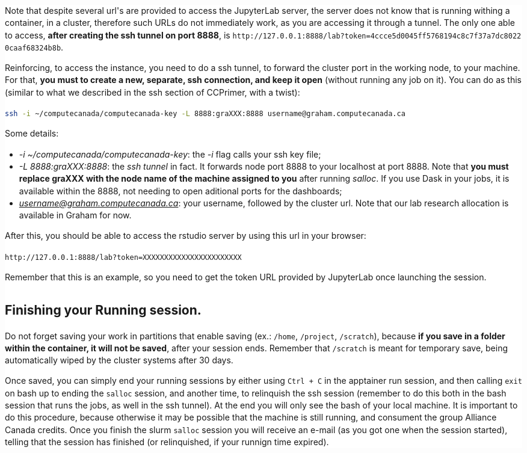 Note that despite several url's are provided to access the JupyterLab server, the server does not know that is running withing a container, in a cluster, therefore such URLs do not immediately work, as you are accessing it through a tunnel. The only one able to access, **after creating the ssh tunnel on port 8888**, is `http://127.0.0.1:8888/lab?token=4ccce5d0045ff5768194c8c7f37a7dc80220caaf68324b8b`.

Reinforcing, to access the instance, you need 
to do a ssh tunnel, to forward the cluster port in the working node, to your machine. For that, **you must to create a new, separate, ssh connection, and keep it open** (without 
running any job on it). You can do as this (similar to what we described in the ssh section of CCPrimer, with a twist):


```bash
ssh -i ~/computecanada/computecanada-key -L 8888:graXXX:8888 username@graham.computecanada.ca
```

Some details:

  - *-i ~/computecanada/computecanada-key*: the *-i* flag calls your ssh key file;
  - *-L 8888:graXXX:8888*: the *ssh tunnel* in fact. It forwards node port 8888 to your localhost at port 8888. Note that **you must replace graXXX with the node name of the machine assigned to you** after running *salloc*. If you use Dask in your jobs, it is available within the 8888, not needing to open aditional ports for the dashboards;
  - *username@graham.computecanada.ca*: your username, followed by the cluster url. Note that our lab research allocation is available in Graham for now.
  
After this, you should be able to access the rstudio server by using this url 
in your browser:


```bash
http://127.0.0.1:8888/lab?token=XXXXXXXXXXXXXXXXXXXXXXX
```

Remember that this is an example, so you need to get the token URL provided by JupyterLab once launching the session.

## Finishing your Running session.

Do not forget saving your work in partitions that enable saving (ex.: `/home`, `/project`, `/scratch`), because **if you save in a folder within the container, it will not be saved**, after your session ends. Remember that `/scratch` is meant for temporary save, being automatically wiped by the cluster systems after 30 days.

Once saved, you can simply end your running sessions by either using `Ctrl + C` in the apptainer run session, and then calling `exit` on bash up to ending the `salloc` session, and another time, to relinquish the ssh session (remember to do this both in the bash session that runs the jobs, as well in the ssh tunnel). At the end you will only see the bash of your local machine. It is important to do this procedure, because otherwise it may be possible that the machine is still running, and consument the group Alliance Canada credits. Once you finish the slurm `salloc` session you will receive an e-mail (as you got one when the session started), telling that the session has finished (or relinquished, if your runnign time expired).

















